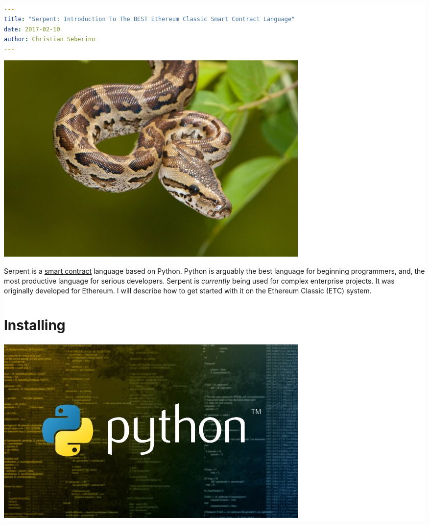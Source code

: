 ```yaml
---
title: "Serpent: Introduction To The BEST Ethereum Classic Smart Contract Language"
date: 2017-02-10
author: Christian Seberino
---
```


![snake](./c57c602990.jpg)

Serpent is a [smart contract](https://steemit.com/etc/@cseberino/the-skinny-on-smart-contracts-an-introduction-and-why-you-should-care) language based on Python. Python is arguably the best language for beginning programmers, and, the most productive language for serious developers.  Serpent is *currently* being used for complex enterprise projects.    It was originally developed for Ethereum.    I will describe how to get started with it on the Ethereum Classic (ETC) system.

# Installing

![Python](./c402090113.jpg)
